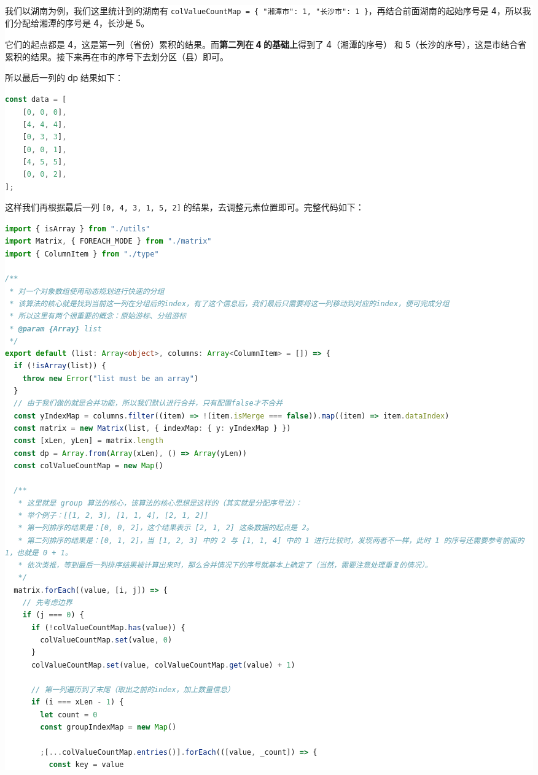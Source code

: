 我们以湖南为例，我们这里统计到的湖南有 `colValueCountMap = { "湘潭市": 1, "长沙市": 1 }`，再结合前面湖南的起始序号是 4，所以我们分配给湘潭的序号是 4，长沙是 5。

它们的起点都是 4，这是第一列（省份）累积的结果。而**第二列在 4 的基础上**得到了 4（湘潭的序号） 和 5（长沙的序号），这是市结合省累积的结果。接下来再在市的序号下去划分区（县）即可。

所以最后一列的 dp 结果如下：

```js
const data = [
    [0, 0, 0],
    [4, 4, 4],
    [0, 3, 3],
    [0, 0, 1],
    [4, 5, 5],
    [0, 0, 2],
];
```

这样我们再根据最后一列 `[0, 4, 3, 1, 5, 2]` 的结果，去调整元素位置即可。完整代码如下：

```ts
import { isArray } from "./utils"
import Matrix, { FOREACH_MODE } from "./matrix"
import { ColumnItem } from "./type"

/**
 * 对一个对象数组使用动态规划进行快速的分组
 * 该算法的核心就是找到当前这一列在分组后的index，有了这个信息后，我们最后只需要将这一列移动到对应的index，便可完成分组
 * 所以这里有两个很重要的概念：原始游标、分组游标
 * @param {Array} list
 */
export default (list: Array<object>, columns: Array<ColumnItem> = []) => {
  if (!isArray(list)) {
    throw new Error("list must be an array")
  }
  // 由于我们做的就是合并功能，所以我们默认进行合并，只有配置false才不合并
  const yIndexMap = columns.filter((item) => !(item.isMerge === false)).map((item) => item.dataIndex)
  const matrix = new Matrix(list, { indexMap: { y: yIndexMap } })
  const [xLen, yLen] = matrix.length
  const dp = Array.from(Array(xLen), () => Array(yLen))
  const colValueCountMap = new Map()

  /**
   * 这里就是 group 算法的核心，该算法的核心思想是这样的（其实就是分配序号法）：
   * 举个例子：[[1, 2, 3], [1, 1, 4], [2, 1, 2]]
   * 第一列排序的结果是：[0, 0, 2]，这个结果表示 [2, 1, 2] 这条数据的起点是 2。
   * 第二列排序的结果是：[0, 1, 2]，当 [1, 2, 3] 中的 2 与 [1, 1, 4] 中的 1 进行比较时，发现两者不一样，此时 1 的序号还需要参考前面的 1，也就是 0 + 1。
   * 依次类推，等到最后一列排序结果被计算出来时，那么合并情况下的序号就基本上确定了（当然，需要注意处理重复的情况）。
   */
  matrix.forEach((value, [i, j]) => {
    // 先考虑边界
    if (j === 0) {
      if (!colValueCountMap.has(value)) {
        colValueCountMap.set(value, 0)
      }
      colValueCountMap.set(value, colValueCountMap.get(value) + 1)

      // 第一列遍历到了末尾（取出之前的index，加上数量信息）
      if (i === xLen - 1) {
        let count = 0
        const groupIndexMap = new Map()

        ;[...colValueCountMap.entries()].forEach(([value, _count]) => {
          const key = value
```